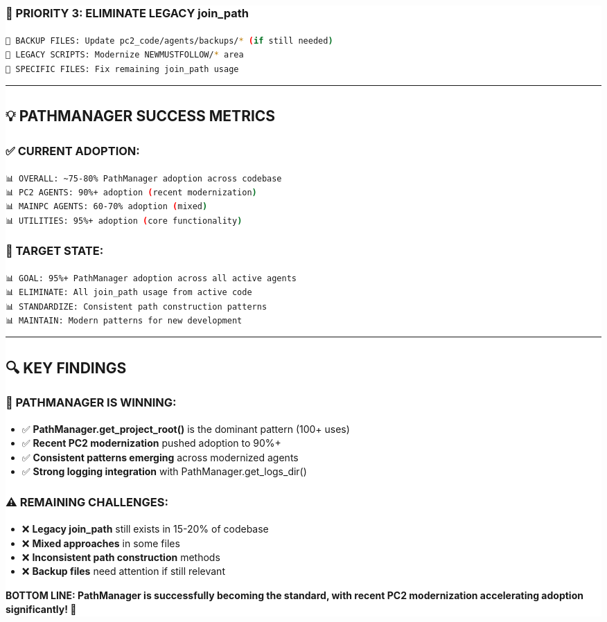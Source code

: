 ### **🚀 PRIORITY 3: ELIMINATE LEGACY join_path**
```bash
🔧 BACKUP FILES: Update pc2_code/agents/backups/* (if still needed)
🔧 LEGACY SCRIPTS: Modernize NEWMUSTFOLLOW/* area
🔧 SPECIFIC FILES: Fix remaining join_path usage
```

---

## **💡 PATHMANAGER SUCCESS METRICS**

### **✅ CURRENT ADOPTION:**
```bash
📊 OVERALL: ~75-80% PathManager adoption across codebase
📊 PC2 AGENTS: 90%+ adoption (recent modernization)
📊 MAINPC AGENTS: 60-70% adoption (mixed)
📊 UTILITIES: 95%+ adoption (core functionality)
```

### **🎯 TARGET STATE:**
```bash
📊 GOAL: 95%+ PathManager adoption across all active agents
📊 ELIMINATE: All join_path usage from active code
📊 STANDARDIZE: Consistent path construction patterns
📊 MAINTAIN: Modern patterns for new development
```

---

## **🔍 KEY FINDINGS**

### **🚀 PATHMANAGER IS WINNING:**
- ✅ **PathManager.get_project_root()** is the dominant pattern (100+ uses)
- ✅ **Recent PC2 modernization** pushed adoption to 90%+
- ✅ **Consistent patterns emerging** across modernized agents
- ✅ **Strong logging integration** with PathManager.get_logs_dir()

### **⚠️ REMAINING CHALLENGES:**
- ❌ **Legacy join_path** still exists in 15-20% of codebase
- ❌ **Mixed approaches** in some files
- ❌ **Inconsistent path construction** methods
- ❌ **Backup files** need attention if still relevant

**BOTTOM LINE: PathManager is successfully becoming the standard, with recent PC2 modernization accelerating adoption significantly! 🎯** 